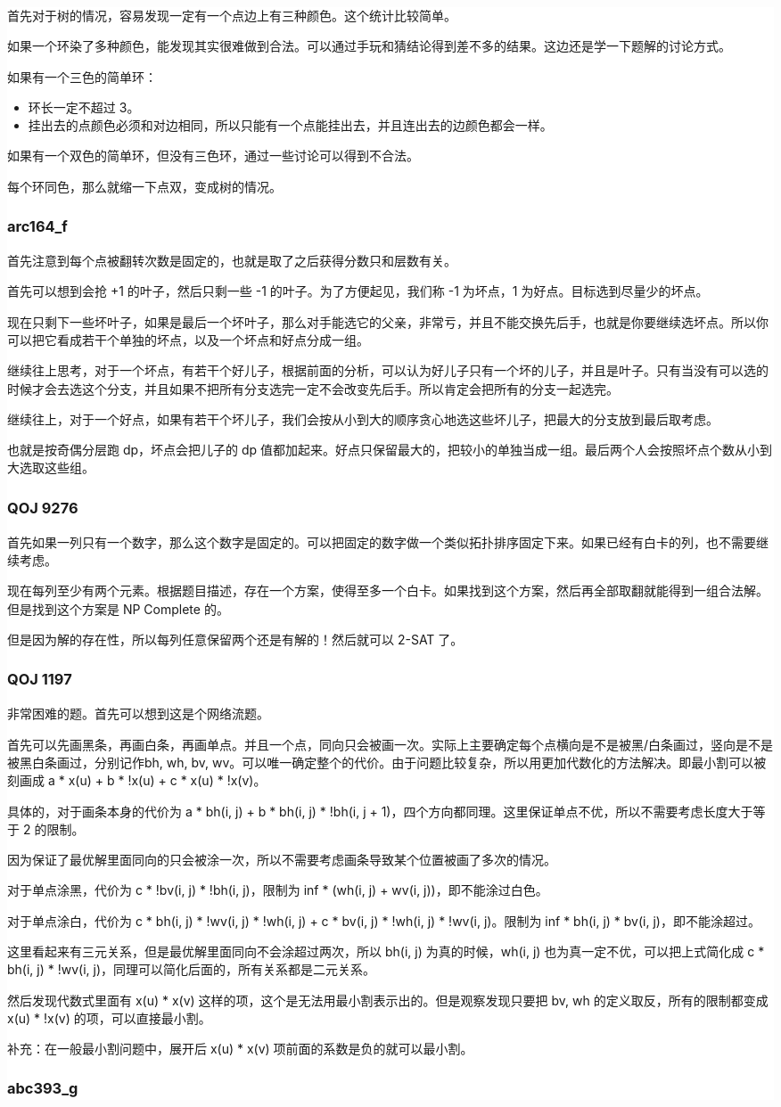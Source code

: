首先对于树的情况，容易发现一定有一个点边上有三种颜色。这个统计比较简单。

如果一个环染了多种颜色，能发现其实很难做到合法。可以通过手玩和猜结论得到差不多的结果。这边还是学一下题解的讨论方式。

如果有一个三色的简单环：

- 环长一定不超过 3。
- 挂出去的点颜色必须和对边相同，所以只能有一个点能挂出去，并且连出去的边颜色都会一样。

如果有一个双色的简单环，但没有三色环，通过一些讨论可以得到不合法。

每个环同色，那么就缩一下点双，变成树的情况。

### arc164_f

首先注意到每个点被翻转次数是固定的，也就是取了之后获得分数只和层数有关。

首先可以想到会抢 +1 的叶子，然后只剩一些 -1 的叶子。为了方便起见，我们称 -1 为坏点，1 为好点。目标选到尽量少的坏点。

现在只剩下一些坏叶子，如果是最后一个坏叶子，那么对手能选它的父亲，非常亏，并且不能交换先后手，也就是你要继续选坏点。所以你可以把它看成若干个单独的坏点，以及一个坏点和好点分成一组。

继续往上思考，对于一个坏点，有若干个好儿子，根据前面的分析，可以认为好儿子只有一个坏的儿子，并且是叶子。只有当没有可以选的时候才会去选这个分支，并且如果不把所有分支选完一定不会改变先后手。所以肯定会把所有的分支一起选完。

继续往上，对于一个好点，如果有若干个坏儿子，我们会按从小到大的顺序贪心地选这些坏儿子，把最大的分支放到最后取考虑。

也就是按奇偶分层跑 dp，坏点会把儿子的 dp 值都加起来。好点只保留最大的，把较小的单独当成一组。最后两个人会按照坏点个数从小到大选取这些组。

### QOJ 9276

首先如果一列只有一个数字，那么这个数字是固定的。可以把固定的数字做一个类似拓扑排序固定下来。如果已经有白卡的列，也不需要继续考虑。

现在每列至少有两个元素。根据题目描述，存在一个方案，使得至多一个白卡。如果找到这个方案，然后再全部取翻就能得到一组合法解。但是找到这个方案是 NP Complete 的。

但是因为解的存在性，所以每列任意保留两个还是有解的！然后就可以 2-SAT 了。

### QOJ 1197

非常困难的题。首先可以想到这是个网络流题。

首先可以先画黑条，再画白条，再画单点。并且一个点，同向只会被画一次。实际上主要确定每个点横向是不是被黑/白条画过，竖向是不是被黑白条画过，分别记作bh, wh, bv, wv。可以唯一确定整个的代价。由于问题比较复杂，所以用更加代数化的方法解决。即最小割可以被刻画成 a * x(u) + b * !x(u) + c * x(u) * !x(v)。

具体的，对于画条本身的代价为 a * bh(i, j) + b * bh(i, j) * !bh(i, j + 1)，四个方向都同理。这里保证单点不优，所以不需要考虑长度大于等于 2 的限制。

因为保证了最优解里面同向的只会被涂一次，所以不需要考虑画条导致某个位置被画了多次的情况。

对于单点涂黑，代价为 c * !bv(i, j) * !bh(i, j)，限制为 inf * (wh(i, j) + wv(i, j))，即不能涂过白色。

对于单点涂白，代价为 c * bh(i, j) * !wv(i, j) * !wh(i, j) + c * bv(i, j) * !wh(i, j) * !wv(i, j)。限制为 inf * bh(i, j) * bv(i, j)，即不能涂超过。

这里看起来有三元关系，但是最优解里面同向不会涂超过两次，所以 bh(i, j) 为真的时候，wh(i, j) 也为真一定不优，可以把上式简化成 c * bh(i, j) * !wv(i, j)，同理可以简化后面的，所有关系都是二元关系。

然后发现代数式里面有 x(u) * x(v) 这样的项，这个是无法用最小割表示出的。但是观察发现只要把 bv, wh 的定义取反，所有的限制都变成 x(u) * !x(v) 的项，可以直接最小割。

补充：在一般最小割问题中，展开后 x(u) * x(v) 项前面的系数是负的就可以最小割。

### abc393_g
